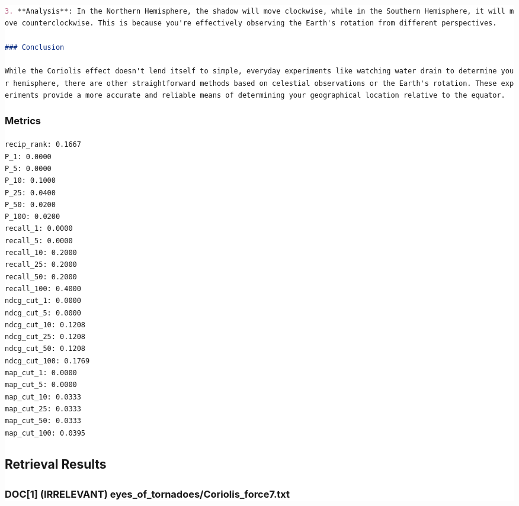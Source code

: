 ```markdown
3. **Analysis**: In the Northern Hemisphere, the shadow will move clockwise, while in the Southern Hemisphere, it will move counterclockwise. This is because you're effectively observing the Earth's rotation from different perspectives.

### Conclusion

While the Coriolis effect doesn't lend itself to simple, everyday experiments like watching water drain to determine your hemisphere, there are other straightforward methods based on celestial observations or the Earth's rotation. These experiments provide a more accurate and reliable means of determining your geographical location relative to the equator.
```

### Metrics

```
recip_rank: 0.1667
P_1: 0.0000
P_5: 0.0000
P_10: 0.1000
P_25: 0.0400
P_50: 0.0200
P_100: 0.0200
recall_1: 0.0000
recall_5: 0.0000
recall_10: 0.2000
recall_25: 0.2000
recall_50: 0.2000
recall_100: 0.4000
ndcg_cut_1: 0.0000
ndcg_cut_5: 0.0000
ndcg_cut_10: 0.1208
ndcg_cut_25: 0.1208
ndcg_cut_50: 0.1208
ndcg_cut_100: 0.1769
map_cut_1: 0.0000
map_cut_5: 0.0000
map_cut_10: 0.0333
map_cut_25: 0.0333
map_cut_50: 0.0333
map_cut_100: 0.0395
```

## Retrieval Results

### DOC[1] (IRRELEVANT) eyes_of_tornadoes/Coriolis_force7.txt